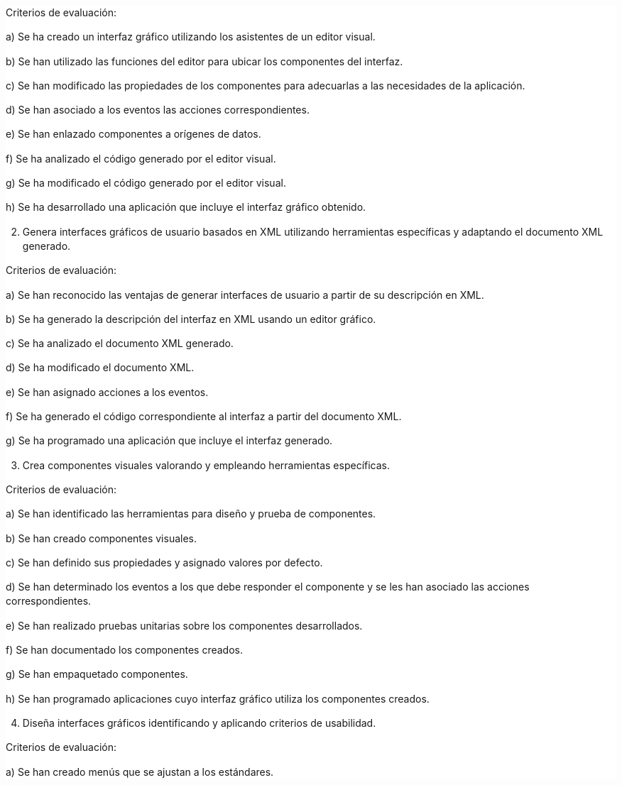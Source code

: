 Criterios de evaluación:

a) Se ha creado un interfaz gráfico utilizando los asistentes de un editor visual.

b) Se han utilizado las funciones del editor para ubicar los componentes del interfaz.

c) Se han modificado las propiedades de los componentes para adecuarlas a las necesidades de la aplicación.

d) Se han asociado a los eventos las acciones correspondientes.

e) Se han enlazado componentes a orígenes de datos.

f) Se ha analizado el código generado por el editor visual.

g) Se ha modificado el código generado por el editor visual.

h) Se ha desarrollado una aplicación que incluye el interfaz gráfico obtenido.

2. Genera interfaces gráficos de usuario basados en XML utilizando herramientas específicas y adaptando el documento XML generado.

Criterios de evaluación:

a) Se han reconocido las ventajas de generar interfaces de usuario a partir de su descripción en XML.

b) Se ha generado la descripción del interfaz en XML usando un editor gráfico.

c) Se ha analizado el documento XML generado.

d) Se ha modificado el documento XML.

e) Se han asignado acciones a los eventos.

f) Se ha generado el código correspondiente al interfaz a partir del documento XML.

g) Se ha programado una aplicación que incluye el interfaz generado.

3. Crea componentes visuales valorando y empleando herramientas específicas.

Criterios de evaluación:

a) Se han identificado las herramientas para diseño y prueba de componentes.

b) Se han creado componentes visuales.

c) Se han definido sus propiedades y asignado valores por defecto.

d) Se han determinado los eventos a los que debe responder el componente y se les han asociado las acciones correspondientes.

e) Se han realizado pruebas unitarias sobre los componentes desarrollados.

f) Se han documentado los componentes creados.

g) Se han empaquetado componentes.

h) Se han programado aplicaciones cuyo interfaz gráfico utiliza los componentes creados.

4. Diseña interfaces gráficos identificando y aplicando criterios de usabilidad.

Criterios de evaluación:

a) Se han creado menús que se ajustan a los estándares.
